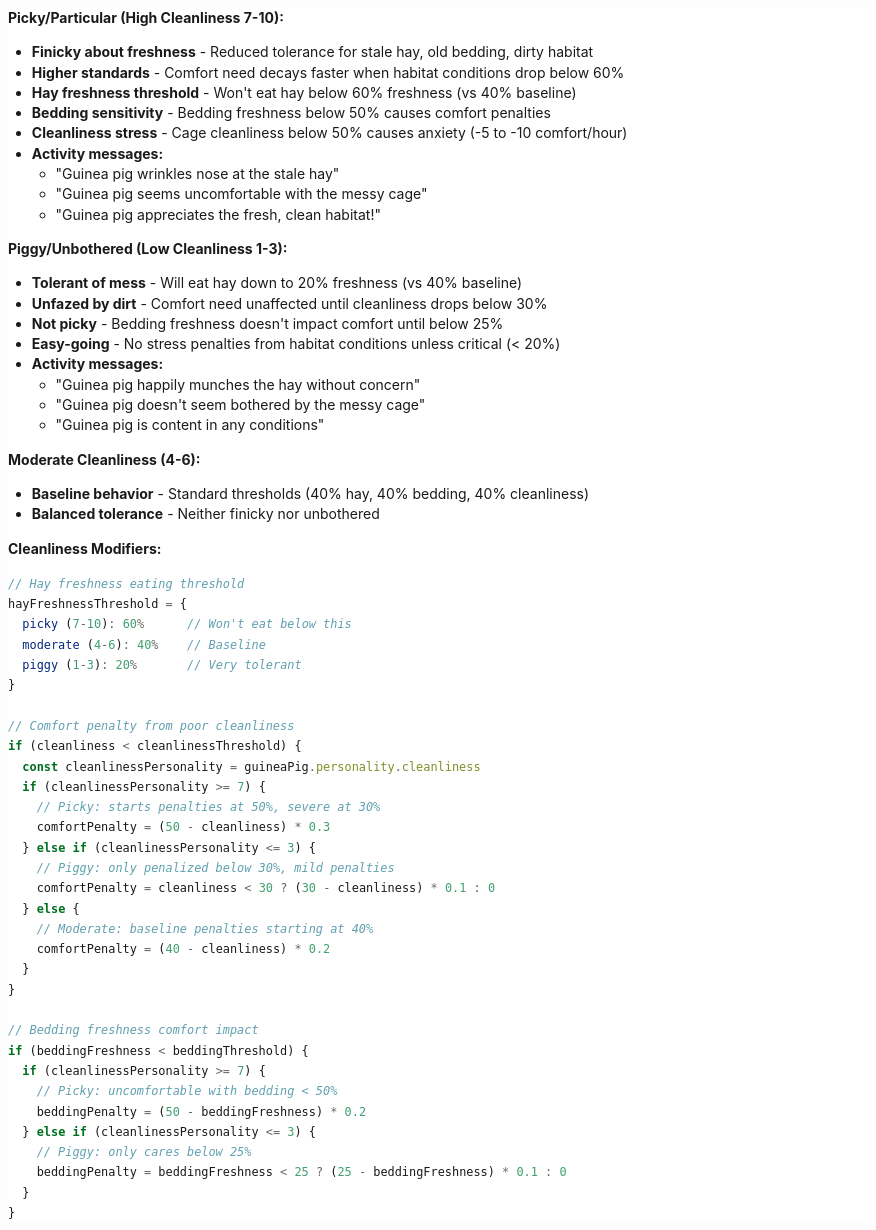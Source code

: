 **Picky/Particular (High Cleanliness 7-10):**
- **Finicky about freshness** - Reduced tolerance for stale hay, old bedding, dirty habitat
- **Higher standards** - Comfort need decays faster when habitat conditions drop below 60%
- **Hay freshness threshold** - Won't eat hay below 60% freshness (vs 40% baseline)
- **Bedding sensitivity** - Bedding freshness below 50% causes comfort penalties
- **Cleanliness stress** - Cage cleanliness below 50% causes anxiety (-5 to -10 comfort/hour)
- **Activity messages:**
  - "Guinea pig wrinkles nose at the stale hay"
  - "Guinea pig seems uncomfortable with the messy cage"
  - "Guinea pig appreciates the fresh, clean habitat!"

**Piggy/Unbothered (Low Cleanliness 1-3):**
- **Tolerant of mess** - Will eat hay down to 20% freshness (vs 40% baseline)
- **Unfazed by dirt** - Comfort need unaffected until cleanliness drops below 30%
- **Not picky** - Bedding freshness doesn't impact comfort until below 25%
- **Easy-going** - No stress penalties from habitat conditions unless critical (< 20%)
- **Activity messages:**
  - "Guinea pig happily munches the hay without concern"
  - "Guinea pig doesn't seem bothered by the messy cage"
  - "Guinea pig is content in any conditions"

**Moderate Cleanliness (4-6):**
- **Baseline behavior** - Standard thresholds (40% hay, 40% bedding, 40% cleanliness)
- **Balanced tolerance** - Neither finicky nor unbothered

**Cleanliness Modifiers:**
```typescript
// Hay freshness eating threshold
hayFreshnessThreshold = {
  picky (7-10): 60%      // Won't eat below this
  moderate (4-6): 40%    // Baseline
  piggy (1-3): 20%       // Very tolerant
}

// Comfort penalty from poor cleanliness
if (cleanliness < cleanlinessThreshold) {
  const cleanlinessPersonality = guineaPig.personality.cleanliness
  if (cleanlinessPersonality >= 7) {
    // Picky: starts penalties at 50%, severe at 30%
    comfortPenalty = (50 - cleanliness) * 0.3
  } else if (cleanlinessPersonality <= 3) {
    // Piggy: only penalized below 30%, mild penalties
    comfortPenalty = cleanliness < 30 ? (30 - cleanliness) * 0.1 : 0
  } else {
    // Moderate: baseline penalties starting at 40%
    comfortPenalty = (40 - cleanliness) * 0.2
  }
}

// Bedding freshness comfort impact
if (beddingFreshness < beddingThreshold) {
  if (cleanlinessPersonality >= 7) {
    // Picky: uncomfortable with bedding < 50%
    beddingPenalty = (50 - beddingFreshness) * 0.2
  } else if (cleanlinessPersonality <= 3) {
    // Piggy: only cares below 25%
    beddingPenalty = beddingFreshness < 25 ? (25 - beddingFreshness) * 0.1 : 0
  }
}
```
